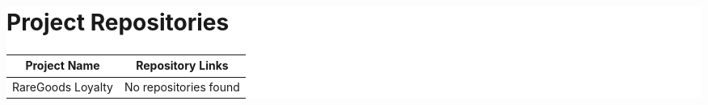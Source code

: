 # Project Repositories

| Project Name | Repository Links |
|--------------|------------------|
| RareGoods Loyalty | No repositories found |
